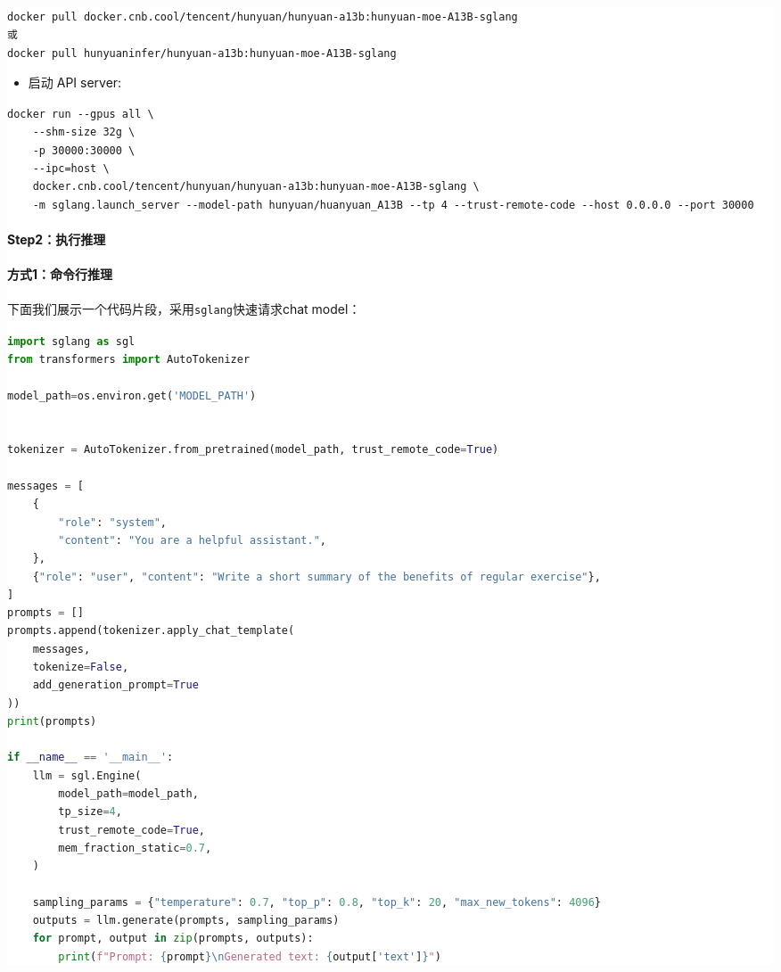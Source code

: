 
```
docker pull docker.cnb.cool/tencent/hunyuan/hunyuan-a13b:hunyuan-moe-A13B-sglang
或
docker pull hunyuaninfer/hunyuan-a13b:hunyuan-moe-A13B-sglang
```

- 启动 API server:

```
docker run --gpus all \
    --shm-size 32g \
    -p 30000:30000 \
    --ipc=host \
    docker.cnb.cool/tencent/hunyuan/hunyuan-a13b:hunyuan-moe-A13B-sglang \
    -m sglang.launch_server --model-path hunyuan/huanyuan_A13B --tp 4 --trust-remote-code --host 0.0.0.0 --port 30000
```

#### Step2：执行推理

#### 方式1：命令行推理

下面我们展示一个代码片段，采用`sglang`快速请求chat model：


```python
import sglang as sgl
from transformers import AutoTokenizer

model_path=os.environ.get('MODEL_PATH')


tokenizer = AutoTokenizer.from_pretrained(model_path, trust_remote_code=True)

messages = [
    {
        "role": "system",
        "content": "You are a helpful assistant.",
    },
    {"role": "user", "content": "Write a short summary of the benefits of regular exercise"},
]
prompts = []
prompts.append(tokenizer.apply_chat_template(
    messages,
    tokenize=False,
    add_generation_prompt=True
))
print(prompts)

if __name__ == '__main__':
    llm = sgl.Engine(
        model_path=model_path,
        tp_size=4,
        trust_remote_code=True,
        mem_fraction_static=0.7,
    )

    sampling_params = {"temperature": 0.7, "top_p": 0.8, "top_k": 20, "max_new_tokens": 4096}
    outputs = llm.generate(prompts, sampling_params)
    for prompt, output in zip(prompts, outputs):
        print(f"Prompt: {prompt}\nGenerated text: {output['text']}")
```
